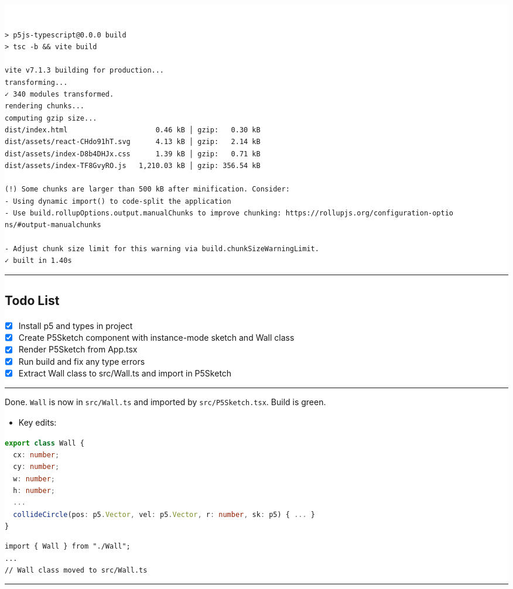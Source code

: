 ```


> p5js-typescript@0.0.0 build
> tsc -b && vite build

vite v7.1.3 building for production...
transforming...
✓ 340 modules transformed.
rendering chunks...
computing gzip size...
dist/index.html                     0.46 kB │ gzip:   0.30 kB
dist/assets/react-CHdo91hT.svg      4.13 kB │ gzip:   2.14 kB
dist/assets/index-D8b4DHJx.css      1.39 kB │ gzip:   0.71 kB
dist/assets/index-TF8GvyRO.js   1,210.03 kB │ gzip: 356.54 kB

(!) Some chunks are larger than 500 kB after minification. Consider:
- Using dynamic import() to code-split the application
- Use build.rollupOptions.output.manualChunks to improve chunking: https://rollupjs.org/configuration-optio
ns/#output-manualchunks

- Adjust chunk size limit for this warning via build.chunkSizeWarningLimit.
✓ built in 1.40s
```

---

## Todo List

- [x] Install p5 and types in project
- [x] Create P5Sketch component with instance-mode sketch and Wall class
- [x] Render P5Sketch from App.tsx
- [x] Run build and fix any type errors
- [x] Extract Wall class to src/Wall.ts and import in P5Sketch

---

Done. `Wall` is now in `src/Wall.ts` and imported by `src/P5Sketch.tsx`. Build is green.

- Key edits:

```1:33:/Users/esther/Code/p5js-typescript/src/Wall.ts
export class Wall {
  cx: number;
  cy: number;
  w: number;
  h: number;
  ...
  collideCircle(pos: p5.Vector, vel: p5.Vector, r: number, sk: p5) { ... }
}
```

```1:22:/Users/esther/Code/p5js-typescript/src/P5Sketch.tsx
import { Wall } from "./Wall";
...
// Wall class moved to src/Wall.ts
```

---